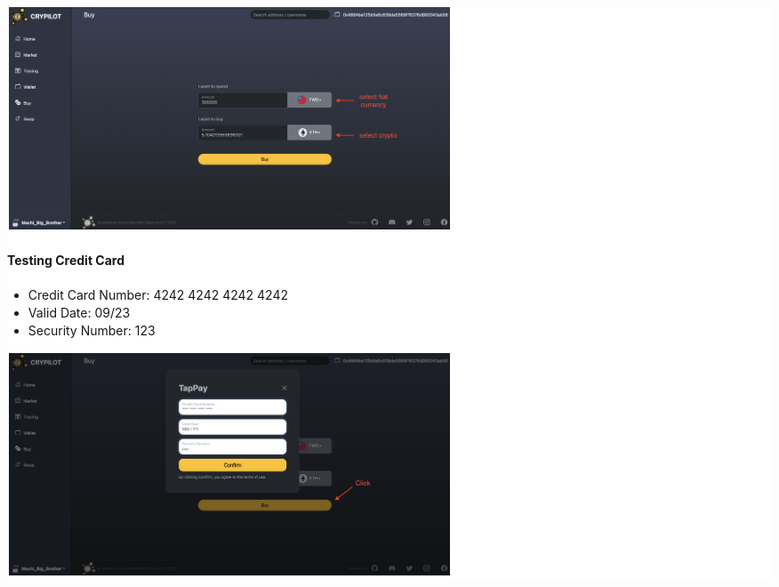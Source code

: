 <img src="./client/images/buy-1.png" width="500" height="250">

#### Testing Credit Card

- Credit Card Number: 4242 4242 4242 4242
- Valid Date: 09/23
- Security Number: 123

<img src="./client/images/buy-2.png" width="500" height="250">
